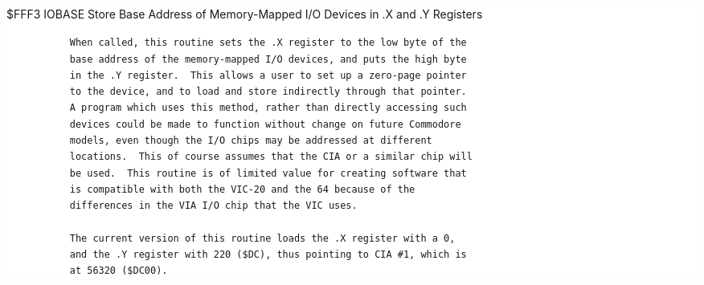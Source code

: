 $FFF3  IOBASE  Store Base Address of Memory-Mapped I/O Devices in .X and .Y Registers
               
               When called, this routine sets the .X register to the low byte of the
               base address of the memory-mapped I/O devices, and puts the high byte
               in the .Y register.  This allows a user to set up a zero-page pointer
               to the device, and to load and store indirectly through that pointer.
               A program which uses this method, rather than directly accessing such
               devices could be made to function without change on future Commodore
               models, even though the I/O chips may be addressed at different
               locations.  This of course assumes that the CIA or a similar chip will
               be used.  This routine is of limited value for creating software that
               is compatible with both the VIC-20 and the 64 because of the
               differences in the VIA I/O chip that the VIC uses.
               
               The current version of this routine loads the .X register with a 0,
               and the .Y register with 220 ($DC), thus pointing to CIA #1, which is
               at 56320 ($DC00).
